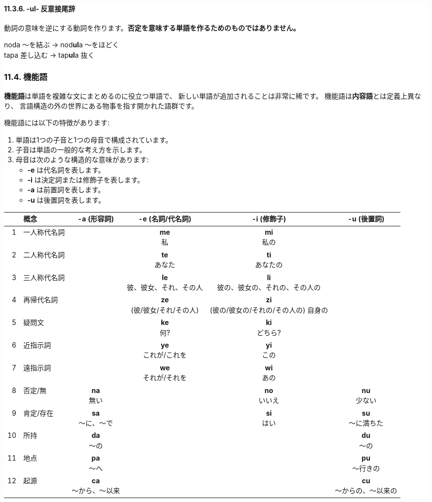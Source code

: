 #### 11.3.6. -ul- 反意接尾辞

動詞の意味を逆にする動詞を作ります。**否定を意味する単語を作るためのものではありません。**

noda ～を結ぶ → nod**ul**a ～をほどく  
tapa 差し込む → tap**ul**a 抜く  

### 11.4. 機能語

**機能語**は単語を複雑な文にまとめるのに役立つ単語で、
新しい単語が追加されることは非常に稀です。
機能語は**内容語**とは定義上異なり、
言語構造の外の世界にある物事を指す開かれた語群です。

機能語には以下の特徴があります:

1. 単語は1つの子音と1つの母音で構成されています。
2. 子音は単語の一般的な考え方を示します。
3. 母音は次のような構造的な意味があります:
    - **‐e** は代名詞を表します。
    - **‐i** は決定詞または修飾子を表します。
    - **‐a** は前置詞を表します。
    - **‐u** は後置詞を表します。

|  | 概念         | -a (形容詞)              | -e (名詞/代名詞)                 | -i (修飾子)                                    | -u (後置詞)          |
|--:|:-------------|:------------------------:|:--------------------------------:|:----------------------------------------------:|:--------------------:|
| 1| 一人称代名詞 |                          | **me**<br>私                     | **mi**<br>私の                                 |                      |
| 2| 二人称代名詞 |                          | **te**<br>あなた                 | **ti**<br>あなたの                             |                      |
| 3| 三人称代名詞 |                          | **le**<br>彼、彼女、それ、その人 | **li**<br>彼の、彼女の、それの、その人の       |                      |
| 4| 再帰代名詞   |                          | **ze**<br>(彼/彼女/それ/その人)  | **zi**<br>(彼の/彼女の/それの/その人の) 自身の |                      |
| 5| 疑問文       |                          | **ke**<br>何?                    | **ki**<br>どちら?                              |                      |
| 6| 近指示詞     |                          | **ye**<br>これが/これを          | **yi**<br>この                                 |                      |
| 7| 遠指示詞     |                          | **we**<br>それが/それを          | **wi**<br>あの                                 |                      |
| 8| 否定/無      | **na**<br>無い           |                                  | **no**<br>いいえ                               | **nu**<br>少ない     |
| 9| 肯定/存在    | **sa**<br>～に、～で     |                                  | **si**<br>はい                                 | **su**<br>～に満ちた |
|10| 所持         | **da**<br>～の           |                                  |                                                | **du**<br>～の       |
|11| 地点         | **pa**<br>～へ           |                                  |                                                | **pu**<br>～行きの   |
|12| 起源         | **ca**<br>～から、～以来 |                                  |                                                | **cu**<br>～からの、～以来の |


